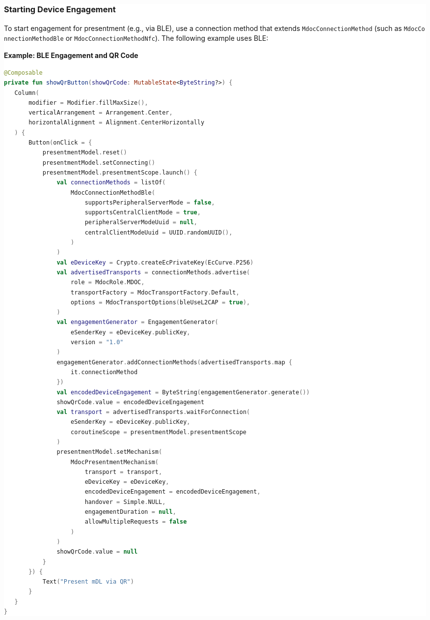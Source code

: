 ### Starting Device Engagement

To start engagement for presentment (e.g., via BLE), use a connection method that extends `MdocConnectionMethod` (such as `MdocConnectionMethodBle` or `MdocConnectionMethodNfc`). The following example uses BLE:

**Example: BLE Engagement and QR Code**

```kotlin
@Composable
private fun showQrButton(showQrCode: MutableState<ByteString?>) {
   Column(
       modifier = Modifier.fillMaxSize(),
       verticalArrangement = Arrangement.Center,
       horizontalAlignment = Alignment.CenterHorizontally
   ) {
       Button(onClick = {
           presentmentModel.reset()
           presentmentModel.setConnecting()
           presentmentModel.presentmentScope.launch() {
               val connectionMethods = listOf(
                   MdocConnectionMethodBle(
                       supportsPeripheralServerMode = false,
                       supportsCentralClientMode = true,
                       peripheralServerModeUuid = null,
                       centralClientModeUuid = UUID.randomUUID(),
                   )
               )
               val eDeviceKey = Crypto.createEcPrivateKey(EcCurve.P256)
               val advertisedTransports = connectionMethods.advertise(
                   role = MdocRole.MDOC,
                   transportFactory = MdocTransportFactory.Default,
                   options = MdocTransportOptions(bleUseL2CAP = true),
               )
               val engagementGenerator = EngagementGenerator(
                   eSenderKey = eDeviceKey.publicKey,
                   version = "1.0"
               )
               engagementGenerator.addConnectionMethods(advertisedTransports.map {
                   it.connectionMethod
               })
               val encodedDeviceEngagement = ByteString(engagementGenerator.generate())
               showQrCode.value = encodedDeviceEngagement
               val transport = advertisedTransports.waitForConnection(
                   eSenderKey = eDeviceKey.publicKey,
                   coroutineScope = presentmentModel.presentmentScope
               )
               presentmentModel.setMechanism(
                   MdocPresentmentMechanism(
                       transport = transport,
                       eDeviceKey = eDeviceKey,
                       encodedDeviceEngagement = encodedDeviceEngagement,
                       handover = Simple.NULL,
                       engagementDuration = null,
                       allowMultipleRequests = false
                   )
               )
               showQrCode.value = null
           }
       }) {
           Text("Present mDL via QR")
       }
   }
}
```